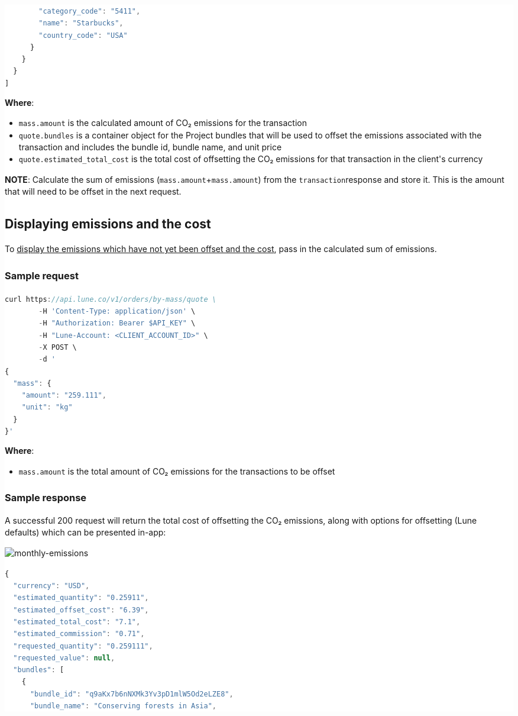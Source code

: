 ```js
        "category_code": "5411",
        "name": "Starbucks",
        "country_code": "USA"
      }
    }
  }
]
```

**Where**:

- `mass.amount` is the calculated amount of CO₂ emissions for the transaction
- `quote.bundles` is a container object for the Project bundles that will be used to offset the emissions associated with the transaction and includes the bundle id, bundle name, and unit price
- `quote.estimated_total_cost` is the total cost of offsetting the CO₂ emissions for that transaction in the client's currency

**NOTE**: Calculate the sum of emissions (`mass.amount`+`mass.amount`) from the `transaction`response and store it.  This is the amount that will need to be offset in the next request.

## Displaying emissions and the cost

To [display the emissions which have not yet been offset and the cost](/resources/orders/get-order-quote-by-mass), pass in the calculated sum of emissions.

### Sample request

```js
curl https://api.lune.co/v1/orders/by-mass/quote \
        -H 'Content-Type: application/json' \
        -H "Authorization: Bearer $API_KEY" \
        -H "Lune-Account: <CLIENT_ACCOUNT_ID>" \
        -X POST \
        -d '
{
  "mass": {
    "amount": "259.111",
    "unit": "kg"
  }
}'
```

**Where**:

- `mass.amount` is the total amount of CO₂ emissions for the transactions to be offset

### Sample response

A successful 200 request will return the total cost of offsetting the CO₂ emissions, along with options for offsetting (Lune defaults) which can be presented in-app:

![monthly-emissions](/img/monthly-emissions.png)

```js
{
  "currency": "USD",
  "estimated_quantity": "0.25911",
  "estimated_offset_cost": "6.39",
  "estimated_total_cost": "7.1",
  "estimated_commission": "0.71",
  "requested_quantity": "0.259111",
  "requested_value": null,
  "bundles": [
    {
      "bundle_id": "q9aKx7b6nNXMk3Yv3pD1mlW5Od2eLZE8",
      "bundle_name": "Conserving forests in Asia",
```